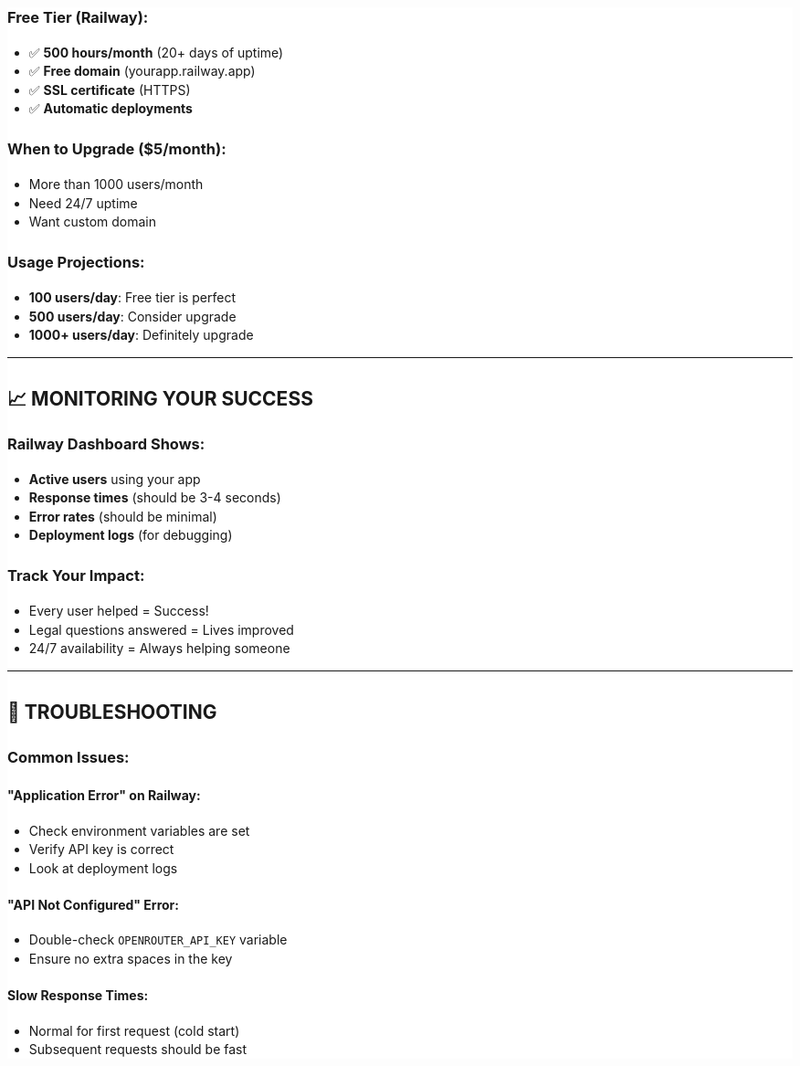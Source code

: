 ### **Free Tier (Railway)**:
- ✅ **500 hours/month** (20+ days of uptime)
- ✅ **Free domain** (yourapp.railway.app)
- ✅ **SSL certificate** (HTTPS)
- ✅ **Automatic deployments**

### **When to Upgrade ($5/month)**:
- More than 1000 users/month
- Need 24/7 uptime
- Want custom domain

### **Usage Projections**:
- **100 users/day**: Free tier is perfect
- **500 users/day**: Consider upgrade
- **1000+ users/day**: Definitely upgrade

---

## 📈 **MONITORING YOUR SUCCESS**

### Railway Dashboard Shows:
- **Active users** using your app
- **Response times** (should be 3-4 seconds)
- **Error rates** (should be minimal)
- **Deployment logs** (for debugging)

### Track Your Impact:
- Every user helped = Success! 
- Legal questions answered = Lives improved
- 24/7 availability = Always helping someone

---

## 🚨 **TROUBLESHOOTING**

### **Common Issues:**

#### "Application Error" on Railway:
- Check environment variables are set
- Verify API key is correct
- Look at deployment logs

#### "API Not Configured" Error:
- Double-check `OPENROUTER_API_KEY` variable
- Ensure no extra spaces in the key

#### Slow Response Times:
- Normal for first request (cold start)
- Subsequent requests should be fast
